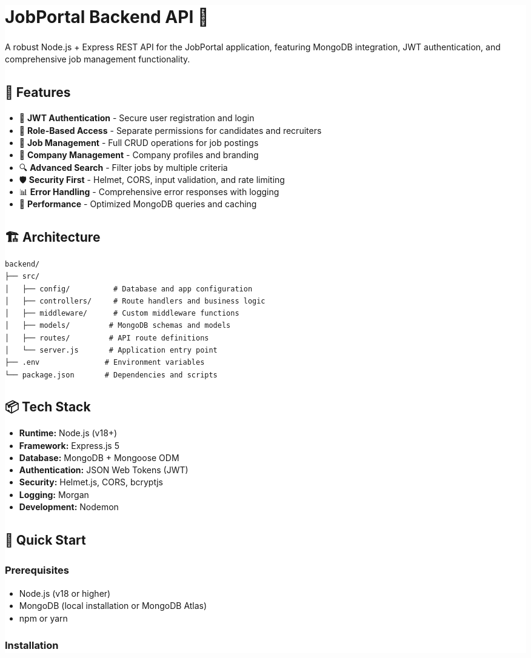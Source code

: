 # JobPortal Backend API 🚀

A robust Node.js + Express REST API for the JobPortal application, featuring MongoDB integration, JWT authentication, and comprehensive job management functionality.

## 🌟 Features

- 🔐 **JWT Authentication** - Secure user registration and login
- 👥 **Role-Based Access** - Separate permissions for candidates and recruiters
- 💼 **Job Management** - Full CRUD operations for job postings
- 🏢 **Company Management** - Company profiles and branding
- 🔍 **Advanced Search** - Filter jobs by multiple criteria
- 🛡️ **Security First** - Helmet, CORS, input validation, and rate limiting
- 📊 **Error Handling** - Comprehensive error responses with logging
- 🚀 **Performance** - Optimized MongoDB queries and caching

## 🏗️ Architecture

```
backend/
├── src/
│   ├── config/          # Database and app configuration
│   ├── controllers/     # Route handlers and business logic
│   ├── middleware/      # Custom middleware functions
│   ├── models/         # MongoDB schemas and models
│   ├── routes/         # API route definitions
│   └── server.js       # Application entry point
├── .env               # Environment variables
└── package.json       # Dependencies and scripts
```

## 📦 Tech Stack

- **Runtime:** Node.js (v18+)
- **Framework:** Express.js 5
- **Database:** MongoDB + Mongoose ODM
- **Authentication:** JSON Web Tokens (JWT)
- **Security:** Helmet.js, CORS, bcryptjs
- **Logging:** Morgan
- **Development:** Nodemon

## 🚀 Quick Start

### Prerequisites
- Node.js (v18 or higher)
- MongoDB (local installation or MongoDB Atlas)
- npm or yarn

### Installation
